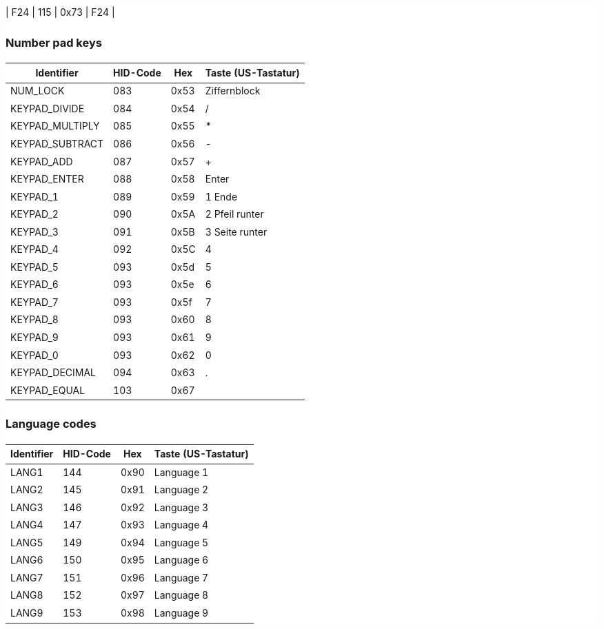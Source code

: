 | F24        | 115      | 0x73 | F24                 |

### Number pad keys

| Identifier      | HID-Code | Hex  | Taste (US-Tastatur) |
| --------------- | -------- | ---- | ------------------- |
| NUM_LOCK        | 083      | 0x53 | Ziffernblock        |
| KEYPAD_DIVIDE   | 084      | 0x54 | /                   |
| KEYPAD_MULTIPLY | 085      | 0x55 | *                   |
| KEYPAD_SUBTRACT | 086      | 0x56 | -                   |
| KEYPAD_ADD      | 087      | 0x57 | +                   |
| KEYPAD_ENTER    | 088      | 0x58 | Enter               |
| KEYPAD_1        | 089      | 0x59 | 1 Ende              |
| KEYPAD_2        | 090      | 0x5A | 2 Pfeil runter      |
| KEYPAD_3        | 091      | 0x5B | 3 Seite runter      |
| KEYPAD_4        | 092      | 0x5C | 4                   |
| KEYPAD_5        | 093      | 0x5d | 5                   |
| KEYPAD_6        | 093      | 0x5e | 6                   |
| KEYPAD_7        | 093      | 0x5f | 7                   |
| KEYPAD_8        | 093      | 0x60 | 8                   |
| KEYPAD_9        | 093      | 0x61 | 9                   |
| KEYPAD_0        | 093      | 0x62 | 0                   |
| KEYPAD_DECIMAL  | 094      | 0x63 | .                   |
| KEYPAD_EQUAL    | 103      | 0x67 |                     |

### Language codes 

| Identifier | HID-Code | Hex  | Taste (US-Tastatur) |
| ---------- | -------- | ---- | ------------------- |
| LANG1      | 144      | 0x90 | Language 1          |
| LANG2      | 145      | 0x91 | Language 2          |
| LANG3      | 146      | 0x92 | Language 3          |
| LANG4      | 147      | 0x93 | Language 4          |
| LANG5      | 149      | 0x94 | Language 5          |
| LANG6      | 150      | 0x95 | Language 6          |
| LANG7      | 151      | 0x96 | Language 7          |
| LANG8      | 152      | 0x97 | Language 8          |
| LANG9      | 153      | 0x98 | Language 9          |

